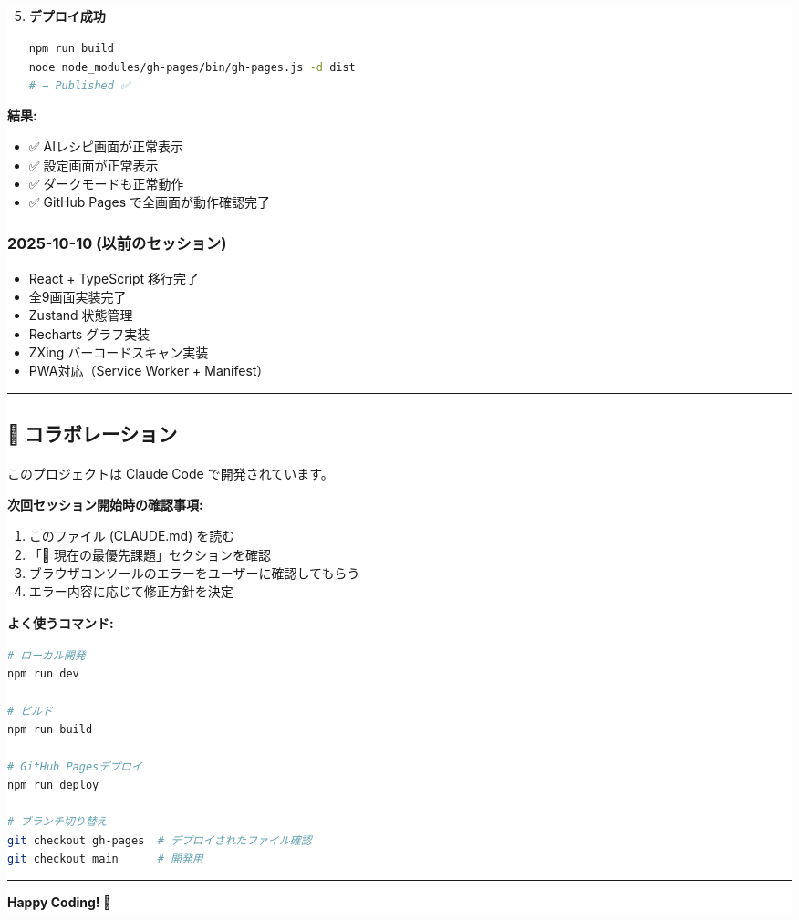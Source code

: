 5. **デプロイ成功**
   ```bash
   npm run build
   node node_modules/gh-pages/bin/gh-pages.js -d dist
   # → Published ✅
   ```

**結果:**
- ✅ AIレシピ画面が正常表示
- ✅ 設定画面が正常表示
- ✅ ダークモードも正常動作
- ✅ GitHub Pages で全画面が動作確認完了

### 2025-10-10 (以前のセッション)

- React + TypeScript 移行完了
- 全9画面実装完了
- Zustand 状態管理
- Recharts グラフ実装
- ZXing バーコードスキャン実装
- PWA対応（Service Worker + Manifest）

---

## 🤝 コラボレーション

このプロジェクトは Claude Code で開発されています。

**次回セッション開始時の確認事項:**

1. このファイル (CLAUDE.md) を読む
2. 「🚨 現在の最優先課題」セクションを確認
3. ブラウザコンソールのエラーをユーザーに確認してもらう
4. エラー内容に応じて修正方針を決定

**よく使うコマンド:**
```bash
# ローカル開発
npm run dev

# ビルド
npm run build

# GitHub Pagesデプロイ
npm run deploy

# ブランチ切り替え
git checkout gh-pages  # デプロイされたファイル確認
git checkout main      # 開発用
```

---

**Happy Coding! 🚀**

